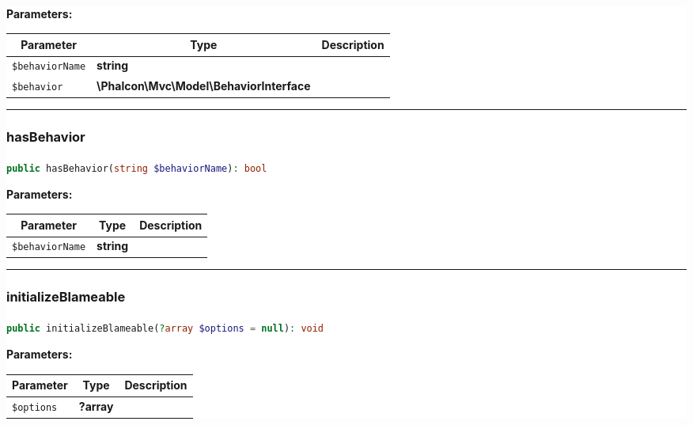 






**Parameters:**

| Parameter | Type | Description |
|-----------|------|-------------|
| `$behaviorName` | **string** |  |
| `$behavior` | **\Phalcon\Mvc\Model\BehaviorInterface** |  |





***

### hasBehavior



```php
public hasBehavior(string $behaviorName): bool
```








**Parameters:**

| Parameter | Type | Description |
|-----------|------|-------------|
| `$behaviorName` | **string** |  |





***

### initializeBlameable



```php
public initializeBlameable(?array $options = null): void
```








**Parameters:**

| Parameter | Type | Description |
|-----------|------|-------------|
| `$options` | **?array** |  |
